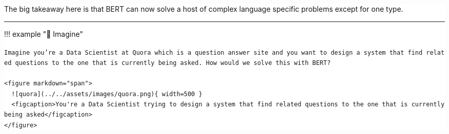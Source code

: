 The big takeaway here is that BERT can now solve a host of complex language specific problems except
for one type.

---

<a id="imagine"></a> !!! example "💭 Imagine"

    Imagine you’re a Data Scientist at Quora which is a question answer site and you want to design a system that find related questions to the one that is currently being asked. How would we solve this with BERT?

    <figure markdown="span">
      ![quora](../../assets/images/quora.png){ width=500 }
      <figcaption>You're a Data Scientist trying to design a system that find related questions to the one that is currently being asked</figcaption>
    </figure>
